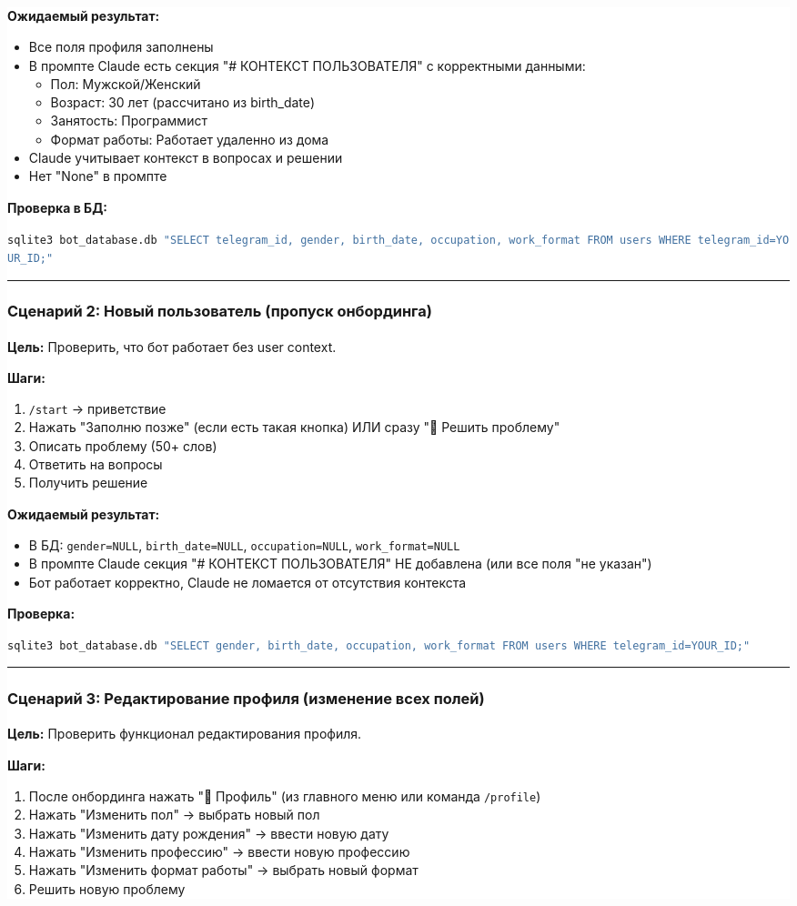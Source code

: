 **Ожидаемый результат:**
- Все поля профиля заполнены
- В промпте Claude есть секция "# КОНТЕКСТ ПОЛЬЗОВАТЕЛЯ" с корректными данными:
  - Пол: Мужской/Женский
  - Возраст: 30 лет (рассчитано из birth_date)
  - Занятость: Программист
  - Формат работы: Работает удаленно из дома
- Claude учитывает контекст в вопросах и решении
- Нет "None" в промпте

**Проверка в БД:**
```bash
sqlite3 bot_database.db "SELECT telegram_id, gender, birth_date, occupation, work_format FROM users WHERE telegram_id=YOUR_ID;"
```

---

### Сценарий 2: Новый пользователь (пропуск онбординга)

**Цель:** Проверить, что бот работает без user context.

**Шаги:**
1. `/start` → приветствие
2. Нажать "Заполню позже" (если есть такая кнопка) ИЛИ сразу "🚀 Решить проблему"
3. Описать проблему (50+ слов)
4. Ответить на вопросы
5. Получить решение

**Ожидаемый результат:**
- В БД: `gender=NULL`, `birth_date=NULL`, `occupation=NULL`, `work_format=NULL`
- В промпте Claude секция "# КОНТЕКСТ ПОЛЬЗОВАТЕЛЯ" НЕ добавлена (или все поля "не указан")
- Бот работает корректно, Claude не ломается от отсутствия контекста

**Проверка:**
```bash
sqlite3 bot_database.db "SELECT gender, birth_date, occupation, work_format FROM users WHERE telegram_id=YOUR_ID;"
```

---

### Сценарий 3: Редактирование профиля (изменение всех полей)

**Цель:** Проверить функционал редактирования профиля.

**Шаги:**
1. После онбординга нажать "👤 Профиль" (из главного меню или команда `/profile`)
2. Нажать "Изменить пол" → выбрать новый пол
3. Нажать "Изменить дату рождения" → ввести новую дату
4. Нажать "Изменить профессию" → ввести новую профессию
5. Нажать "Изменить формат работы" → выбрать новый формат
6. Решить новую проблему
